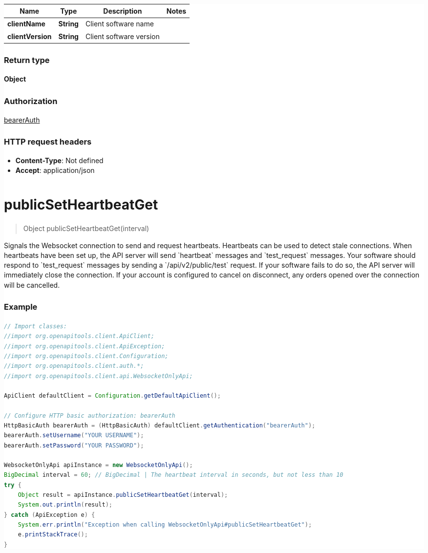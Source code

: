 Name | Type | Description  | Notes
------------- | ------------- | ------------- | -------------
 **clientName** | **String**| Client software name |
 **clientVersion** | **String**| Client software version |

### Return type

**Object**

### Authorization

[bearerAuth](../README.md#bearerAuth)

### HTTP request headers

 - **Content-Type**: Not defined
 - **Accept**: application/json

<a name="publicSetHeartbeatGet"></a>
# **publicSetHeartbeatGet**
> Object publicSetHeartbeatGet(interval)

Signals the Websocket connection to send and request heartbeats. Heartbeats can be used to detect stale connections. When heartbeats have been set up, the API server will send &#x60;heartbeat&#x60; messages and &#x60;test_request&#x60; messages. Your software should respond to &#x60;test_request&#x60; messages by sending a &#x60;/api/v2/public/test&#x60; request. If your software fails to do so, the API server will immediately close the connection. If your account is configured to cancel on disconnect, any orders opened over the connection will be cancelled.

### Example
```java
// Import classes:
//import org.openapitools.client.ApiClient;
//import org.openapitools.client.ApiException;
//import org.openapitools.client.Configuration;
//import org.openapitools.client.auth.*;
//import org.openapitools.client.api.WebsocketOnlyApi;

ApiClient defaultClient = Configuration.getDefaultApiClient();

// Configure HTTP basic authorization: bearerAuth
HttpBasicAuth bearerAuth = (HttpBasicAuth) defaultClient.getAuthentication("bearerAuth");
bearerAuth.setUsername("YOUR USERNAME");
bearerAuth.setPassword("YOUR PASSWORD");

WebsocketOnlyApi apiInstance = new WebsocketOnlyApi();
BigDecimal interval = 60; // BigDecimal | The heartbeat interval in seconds, but not less than 10
try {
    Object result = apiInstance.publicSetHeartbeatGet(interval);
    System.out.println(result);
} catch (ApiException e) {
    System.err.println("Exception when calling WebsocketOnlyApi#publicSetHeartbeatGet");
    e.printStackTrace();
}
```
